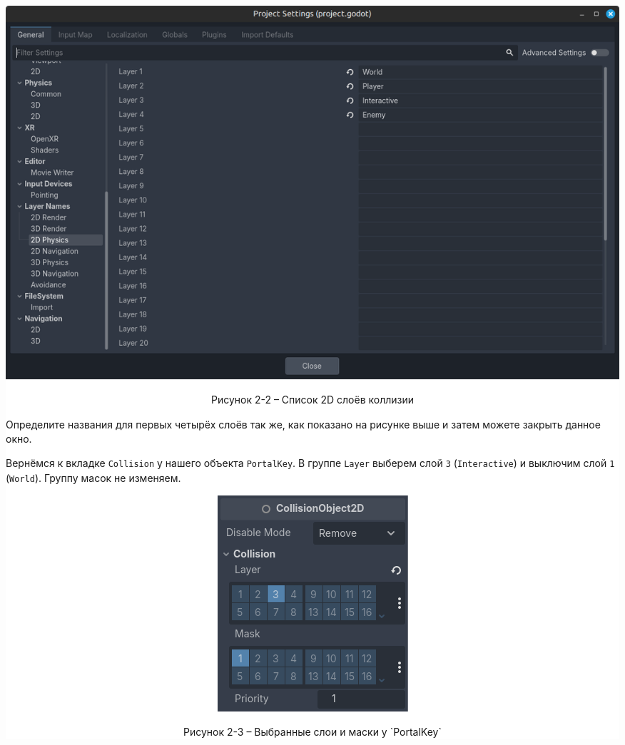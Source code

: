 <div style="text-align: center;"><img src="./images/2-2.png" alt="Рисунок 2-2 – Список 2D слоёв коллизии"></div>
<p align="center">Рисунок 2-2 – Список 2D слоёв коллизии</p>

Определите названия для первых четырёх слоёв так же, как показано на рисунке выше и затем можете закрыть данное окно.

Вернёмся к вкладке `Collision` у нашего объекта `PortalKey`. В группе `Layer` выберем слой `3` (`Interactive`) и выключим слой `1` (`World`). Группу масок не изменяем.

<div style="text-align: center;"><img src="./images/2-3.png" alt="Рисунок 2-3 – Выбранные слои и маски у `PortalKey`"></div>
<p align="center">Рисунок 2-3 – Выбранные слои и маски у `PortalKey`</p>
